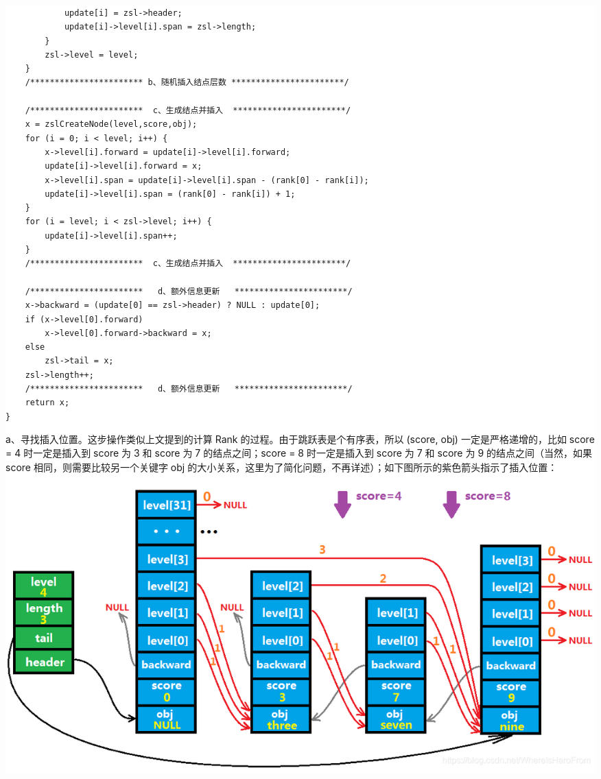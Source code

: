 ```
            update[i] = zsl->header;
            update[i]->level[i].span = zsl->length;
        }
        zsl->level = level;
    }
    /*********************** b、随机插入结点层数 ***********************/
 
    /***********************  c、生成结点并插入  ***********************/
    x = zslCreateNode(level,score,obj);
    for (i = 0; i < level; i++) {
        x->level[i].forward = update[i]->level[i].forward;
        update[i]->level[i].forward = x;
        x->level[i].span = update[i]->level[i].span - (rank[0] - rank[i]);
        update[i]->level[i].span = (rank[0] - rank[i]) + 1;
    }
    for (i = level; i < zsl->level; i++) {
        update[i]->level[i].span++;
    }
    /***********************  c、生成结点并插入  ***********************/
 
    /***********************   d、额外信息更新   ***********************/
    x->backward = (update[0] == zsl->header) ? NULL : update[0];
    if (x->level[0].forward)
        x->level[0].forward->backward = x;
    else
        zsl->tail = x;
    zsl->length++;
    /***********************   d、额外信息更新   ***********************/
    return x;
}
```

a、寻找插入位置。这步操作类似上文提到的计算 Rank 的过程。由于跳跃表是个有序表，所以 (score, obj) 一定是严格递增的，比如 score = 4 时一定是插入到 score 为 3 和 score 为 7 的结点之间；score = 8 时一定是插入到 score 为 7 和 score 为 9 的结点之间（当然，如果 score 相同，则需要比较另一个关键字 obj 的大小关系，这里为了简化问题，不再详述）；如下图所示的紫色箭头指示了插入位置：

![](img/redis-skip-5.png)
